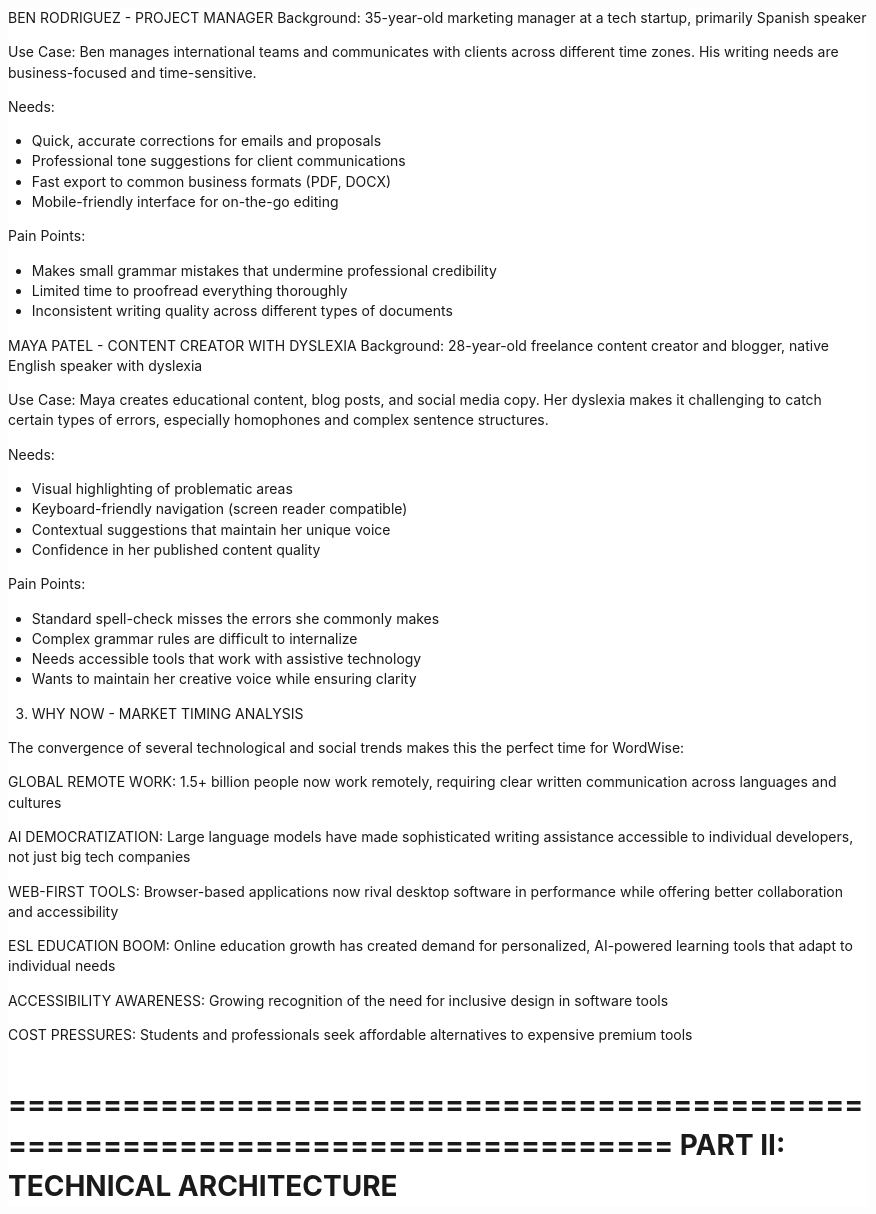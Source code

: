BEN RODRIGUEZ - PROJECT MANAGER
Background: 35-year-old marketing manager at a tech startup, primarily Spanish speaker

Use Case: Ben manages international teams and communicates with clients across different time zones. His writing needs are business-focused and time-sensitive.

Needs:
- Quick, accurate corrections for emails and proposals
- Professional tone suggestions for client communications
- Fast export to common business formats (PDF, DOCX)
- Mobile-friendly interface for on-the-go editing

Pain Points:
- Makes small grammar mistakes that undermine professional credibility
- Limited time to proofread everything thoroughly
- Inconsistent writing quality across different types of documents

MAYA PATEL - CONTENT CREATOR WITH DYSLEXIA
Background: 28-year-old freelance content creator and blogger, native English speaker with dyslexia

Use Case: Maya creates educational content, blog posts, and social media copy. Her dyslexia makes it challenging to catch certain types of errors, especially homophones and complex sentence structures.

Needs:
- Visual highlighting of problematic areas
- Keyboard-friendly navigation (screen reader compatible)
- Contextual suggestions that maintain her unique voice
- Confidence in her published content quality

Pain Points:
- Standard spell-check misses the errors she commonly makes
- Complex grammar rules are difficult to internalize
- Needs accessible tools that work with assistive technology
- Wants to maintain her creative voice while ensuring clarity

3. WHY NOW - MARKET TIMING ANALYSIS

The convergence of several technological and social trends makes this the perfect time for WordWise:

GLOBAL REMOTE WORK: 1.5+ billion people now work remotely, requiring clear written communication across languages and cultures

AI DEMOCRATIZATION: Large language models have made sophisticated writing assistance accessible to individual developers, not just big tech companies

WEB-FIRST TOOLS: Browser-based applications now rival desktop software in performance while offering better collaboration and accessibility

ESL EDUCATION BOOM: Online education growth has created demand for personalized, AI-powered learning tools that adapt to individual needs

ACCESSIBILITY AWARENESS: Growing recognition of the need for inclusive design in software tools

COST PRESSURES: Students and professionals seek affordable alternatives to expensive premium tools

================================================================================
PART II: TECHNICAL ARCHITECTURE
================================================================================
